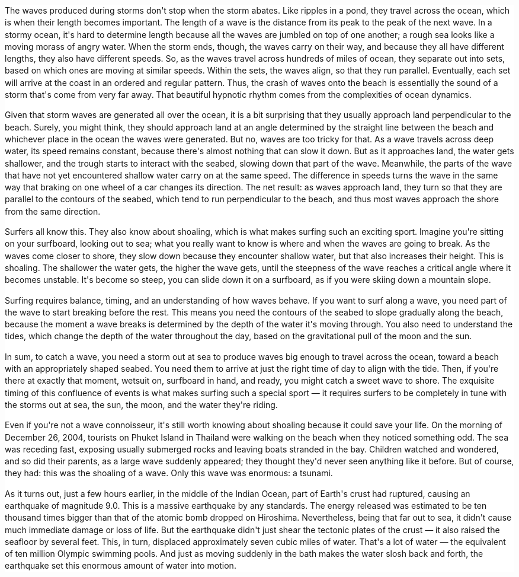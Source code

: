 The waves produced during storms don't stop when the storm abates. Like ripples in a pond, they travel across the ocean, which is when their length becomes important. The length of a wave is the distance from its peak to the peak of the next wave. In a stormy ocean, it's hard to determine length because all the waves are jumbled on top of one another; a rough sea looks like a moving morass of angry water. When the storm ends, though, the waves carry on their way, and because they all have different lengths, they also have different speeds. So, as the waves travel across hundreds of miles of ocean, they separate out into sets, based on which ones are moving at similar speeds. Within the sets, the waves align, so that they run parallel. Eventually, each set will arrive at the coast in an ordered and regular pattern. Thus, the crash of waves onto the beach is essentially the sound of a storm that's come from very far away. That beautiful hypnotic rhythm comes from the complexities of ocean dynamics.

Given that storm waves are generated all over the ocean, it is a bit surprising that they usually approach land perpendicular to the beach. Surely, you might think, they should approach land at an angle determined by the straight line between the beach and whichever place in the ocean the waves were generated. But no, waves are too tricky for that. As a wave travels across deep water, its speed remains constant, because there's almost nothing that can slow it down. But as it approaches land, the water gets shallower, and the trough starts to interact with the seabed, slowing down that part of the wave. Meanwhile, the parts of the wave that have not yet encountered shallow water carry on at the same speed. The difference in speeds turns the wave in the same way that braking on one wheel of a car changes its direction. The net result: as waves approach land, they turn so that they are parallel to the contours of the seabed, which tend to run perpendicular to the beach, and thus most waves approach the shore from the same direction.

Surfers all know this. They also know about shoaling, which is what makes surfing such an exciting sport. Imagine you're sitting on your surfboard, looking out to sea; what you really want to know is where and when the waves are going to break. As the waves come closer to shore, they slow down because they encounter shallow water, but that also increases their height. This is shoaling. The shallower the water gets, the higher the wave gets, until the steepness of the wave reaches a critical angle where it becomes unstable. It's become so steep, you can slide down it on a surfboard, as if you were skiing down a mountain slope.

Surfing requires balance, timing, and an understanding of how waves behave. If you want to surf along a wave, you need part of the wave to start breaking before the rest. This means you need the contours of the seabed to slope gradually along the beach, because the moment a wave breaks is determined by the depth of the water it's moving through. You also need to understand the tides, which change the depth of the water throughout the day, based on the gravitational pull of the moon and the sun.

In sum, to catch a wave, you need a storm out at sea to produce waves big enough to travel across the ocean, toward a beach with an appropriately shaped seabed. You need them to arrive at just the right time of day to align with the tide. Then, if you're there at exactly that moment, wetsuit on, surfboard in hand, and ready, you might catch a sweet wave to shore. The exquisite timing of this confluence of events is what makes surfing such a special sport — it requires surfers to be completely in tune with the storms out at sea, the sun, the moon, and the water they're riding.

Even if you're not a wave connoisseur, it's still worth knowing about shoaling because it could save your life. On the morning of December 26, 2004, tourists on Phuket Island in Thailand were walking on the beach when they noticed something odd. The sea was receding fast, exposing usually submerged rocks and leaving boats stranded in the bay. Children watched and wondered, and so did their parents, as a large wave suddenly appeared; they thought they'd never seen anything like it before. But of course, they had: this was the shoaling of a wave. Only this wave was enormous: a tsunami.

As it turns out, just a few hours earlier, in the middle of the Indian Ocean, part of Earth's crust had ruptured, causing an earthquake of magnitude 9.0. This is a massive earthquake by any standards. The energy released was estimated to be ten thousand times bigger than that of the atomic bomb dropped on Hiroshima. Nevertheless, being that far out to sea, it didn't cause much immediate damage or loss of life. But the earthquake didn't just shear the tectonic plates of the crust — it also raised the seafloor by several feet. This, in turn, displaced approximately seven cubic miles of water. That's a lot of water — the equivalent of ten million Olympic swimming pools. And just as moving suddenly in the bath makes the water slosh back and forth, the earthquake set this enormous amount of water into motion.
